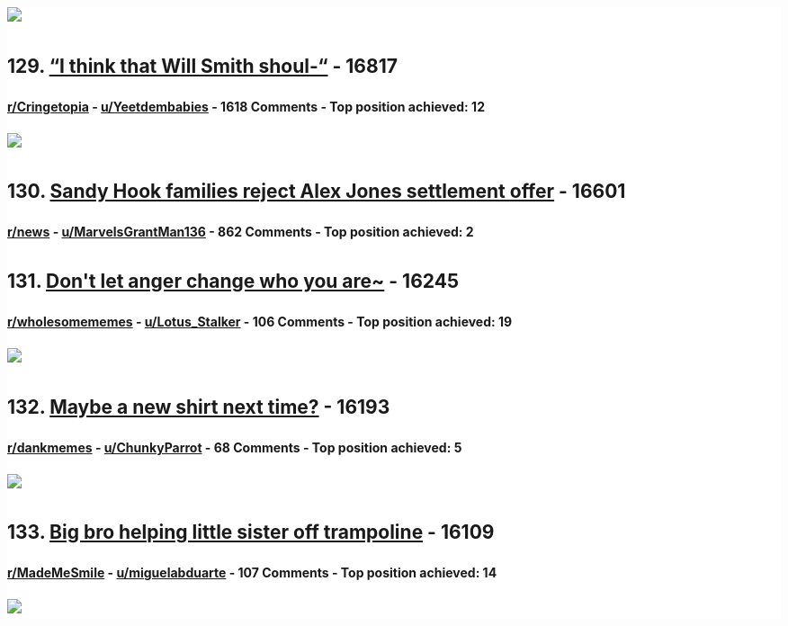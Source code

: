 <a href="https://i.redd.it/zt4j3ursncq81.gif"><img src="https://b.thumbs.redditmedia.com/3qa1DTA5bO4zdur2IDR5G-Miu4rKZqtNUnw2MNdrSdY.jpg"></img></a>

## 129. [“I think that Will Smith shoul-“](http://reddit.com/r/Cringetopia/comments/trol1e/i_think_that_will_smith_shoul/) - 16817
#### [r/Cringetopia](http://reddit.com/r/Cringetopia) - [u/Yeetdembabies](http://reddit.com/u/Yeetdembabies) - 1618 Comments - Top position achieved: 12

<a href="https://i.redd.it/sey7plvoaeq81.jpg"><img src="https://b.thumbs.redditmedia.com/D8BhK29APyCp0aJEx46Vvy8QiUY7jdAyHs0GzL3Ro0Y.jpg"></img></a>

## 130. [Sandy Hook families reject Alex Jones settlement offer](http://reddit.com/r/news/comments/trvbu3/sandy_hook_families_reject_alex_jones_settlement/) - 16601
#### [r/news](http://reddit.com/r/news) - [u/MarvelsGrantMan136](http://reddit.com/u/MarvelsGrantMan136) - 862 Comments - Top position achieved: 2

## 131. [Don't let anger change who you are~](http://reddit.com/r/wholesomememes/comments/tqp2bv/dont_let_anger_change_who_you_are/) - 16245
#### [r/wholesomememes](http://reddit.com/r/wholesomememes) - [u/Lotus_Stalker](http://reddit.com/u/Lotus_Stalker) - 106 Comments - Top position achieved: 19

<a href="https://i.redd.it/uztbc9b4c8q81.jpg"><img src="https://a.thumbs.redditmedia.com/jAhipChqan8TfdVo6sjboaBi4bBYw_DCesNm4SaPpR4.jpg"></img></a>

## 132. [Maybe a new shirt next time?](http://reddit.com/r/dankmemes/comments/trvxb9/maybe_a_new_shirt_next_time/) - 16193
#### [r/dankmemes](http://reddit.com/r/dankmemes) - [u/ChunkyParrot](http://reddit.com/u/ChunkyParrot) - 68 Comments - Top position achieved: 5

<a href="https://i.redd.it/z3i1fbc6kfq81.gif"><img src="https://b.thumbs.redditmedia.com/YCITGI8iXUOBuFiY0LywPobqhoQ19eXCWNDlczHzBFU.jpg"></img></a>

## 133. [Big bro helping little sister off trampoline](http://reddit.com/r/MadeMeSmile/comments/trlk5r/big_bro_helping_little_sister_off_trampoline/) - 16109
#### [r/MadeMeSmile](http://reddit.com/r/MadeMeSmile) - [u/miguelabduarte](http://reddit.com/u/miguelabduarte) - 107 Comments - Top position achieved: 14

<a href="https://v.redd.it/mzkzywpe0eq81"><img src="https://b.thumbs.redditmedia.com/C1lYDUQuPqHOnky-0PtwdFpFgN-V8ICd4WHnRE2bgJo.jpg"></img></a>
